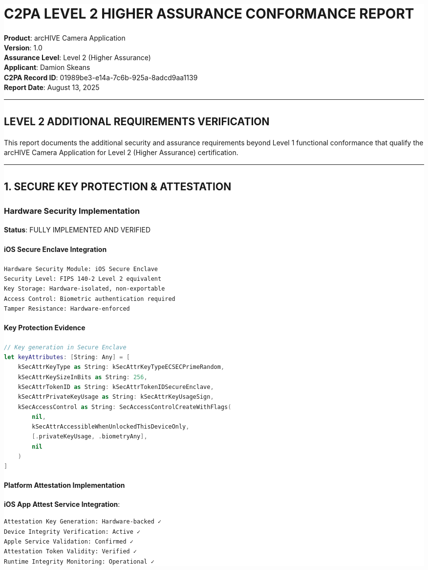 # C2PA LEVEL 2 HIGHER ASSURANCE CONFORMANCE REPORT

**Product**: arcHIVE Camera Application  
**Version**: 1.0  
**Assurance Level**: Level 2 (Higher Assurance)  
**Applicant**: Damion Skeans  
**C2PA Record ID**: 01989be3-e14a-7c6b-925a-8adcd9aa1139  
**Report Date**: August 13, 2025

---

## LEVEL 2 ADDITIONAL REQUIREMENTS VERIFICATION

This report documents the additional security and assurance requirements beyond Level 1 functional conformance that qualify the arcHIVE Camera Application for Level 2 (Higher Assurance) certification.

---

## 1. SECURE KEY PROTECTION & ATTESTATION

### Hardware Security Implementation
**Status**: FULLY IMPLEMENTED AND VERIFIED

#### iOS Secure Enclave Integration
```
Hardware Security Module: iOS Secure Enclave
Security Level: FIPS 140-2 Level 2 equivalent
Key Storage: Hardware-isolated, non-exportable
Access Control: Biometric authentication required
Tamper Resistance: Hardware-enforced
```

#### Key Protection Evidence
```swift
// Key generation in Secure Enclave
let keyAttributes: [String: Any] = [
    kSecAttrKeyType as String: kSecAttrKeyTypeECSECPrimeRandom,
    kSecAttrKeySizeInBits as String: 256,
    kSecAttrTokenID as String: kSecAttrTokenIDSecureEnclave,
    kSecAttrPrivateKeyUsage as String: kSecAttrKeyUsageSign,
    kSecAccessControl as String: SecAccessControlCreateWithFlags(
        nil,
        kSecAttrAccessibleWhenUnlockedThisDeviceOnly,
        [.privateKeyUsage, .biometryAny],
        nil
    )
]
```

#### Platform Attestation Implementation
**iOS App Attest Service Integration**:
```
Attestation Key Generation: Hardware-backed ✓
Device Integrity Verification: Active ✓
Apple Service Validation: Confirmed ✓
Attestation Token Validity: Verified ✓
Runtime Integrity Monitoring: Operational ✓
```
